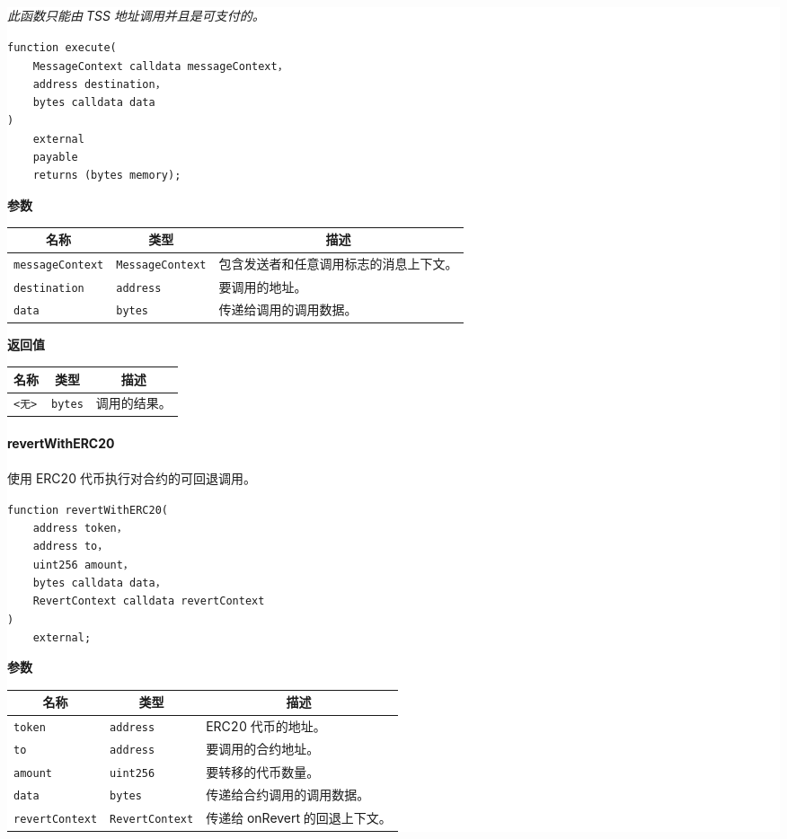 *此函数只能由 TSS 地址调用并且是可支付的。*

```solidity
function execute(
    MessageContext calldata messageContext，
    address destination，
    bytes calldata data
)
    external
    payable
    returns (bytes memory);
```

**参数**

| 名称 | 类型 | 描述 |
| ---- | ---- | ----------- |
| `messageContext` | `MessageContext` | 包含发送者和任意调用标志的消息上下文。 |
| `destination` | `address` | 要调用的地址。 |
| `data` | `bytes` | 传递给调用的调用数据。 |

**返回值**

| 名称 | 类型 | 描述 |
| ---- | ---- | ----------- |
| `<无>` | `bytes` | 调用的结果。 |

#### revertWithERC20

使用 ERC20 代币执行对合约的可回退调用。

```solidity
function revertWithERC20(
    address token，
    address to，
    uint256 amount，
    bytes calldata data，
    RevertContext calldata revertContext
)
    external;
```

**参数**

| 名称 | 类型 | 描述 |
| ---- | ---- | ----------- |
| `token` | `address` | ERC20 代币的地址。 |
| `to` | `address` | 要调用的合约地址。 |
| `amount` | `uint256` | 要转移的代币数量。 |
| `data` | `bytes` | 传递给合约调用的调用数据。 |
| `revertContext` | `RevertContext` | 传递给 onRevert 的回退上下文。 |
